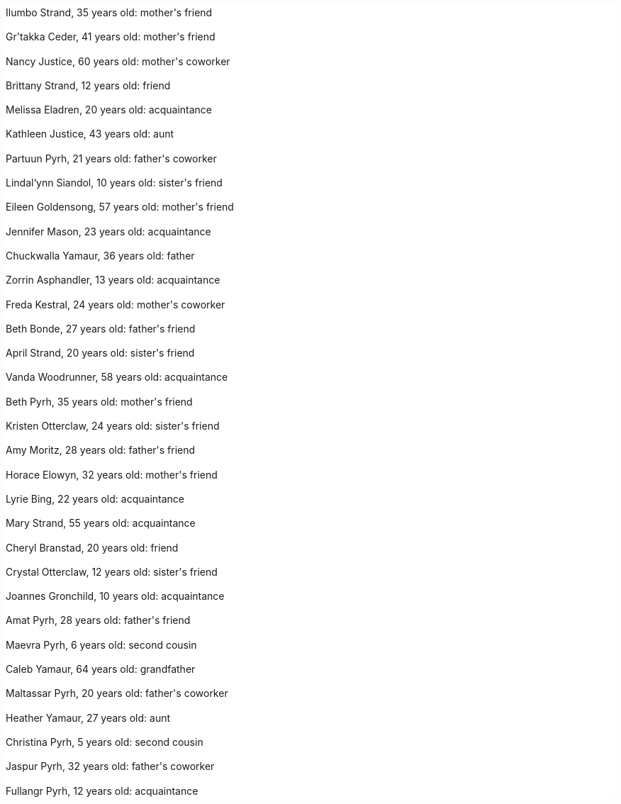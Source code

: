Ilumbo Strand, 35 years old: mother's friend

Gr'takka Ceder, 41 years old: mother's friend

Nancy Justice, 60 years old: mother's coworker

Brittany Strand, 12 years old: friend

Melissa Eladren, 20 years old: acquaintance

Kathleen Justice, 43 years old: aunt

Partuun Pyrh, 21 years old: father's coworker

Lindal‘ynn Siandol, 10 years old: sister's friend

Eileen Goldensong, 57 years old: mother's friend

Jennifer Mason, 23 years old: acquaintance

Chuckwalla Yamaur, 36 years old: father

Zorrin Asphandler, 13 years old: acquaintance

Freda Kestral, 24 years old: mother's coworker

Beth Bonde, 27 years old: father's friend

April Strand, 20 years old: sister's friend

Vanda Woodrunner, 58 years old: acquaintance

Beth Pyrh, 35 years old: mother's friend

Kristen Otterclaw, 24 years old: sister's friend

Amy Moritz, 28 years old: father's friend

Horace Elowyn, 32 years old: mother's friend

Lyrie Bing, 22 years old: acquaintance

Mary Strand, 55 years old: acquaintance

Cheryl Branstad, 20 years old: friend

Crystal Otterclaw, 12 years old: sister's friend

Joannes Gronchild, 10 years old: acquaintance

Amat Pyrh, 28 years old: father's friend

Maevra Pyrh, 6 years old: second cousin

Caleb Yamaur, 64 years old: grandfather

Maltassar Pyrh, 20 years old: father's coworker

Heather Yamaur, 27 years old: aunt

Christina Pyrh, 5 years old: second cousin

Jaspur Pyrh, 32 years old: father's coworker

Fullangr Pyrh, 12 years old: acquaintance
